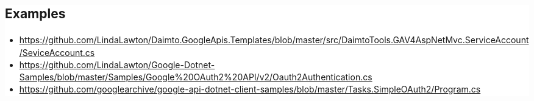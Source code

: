 ## Examples

- https://github.com/LindaLawton/Daimto.GoogleApis.Templates/blob/master/src/DaimtoTools.GAV4AspNetMvc.ServiceAccount/SeviceAccount.cs
- https://github.com/LindaLawton/Google-Dotnet-Samples/blob/master/Samples/Google%20OAuth2%20API/v2/Oauth2Authentication.cs
- https://github.com/googlearchive/google-api-dotnet-client-samples/blob/master/Tasks.SimpleOAuth2/Program.cs